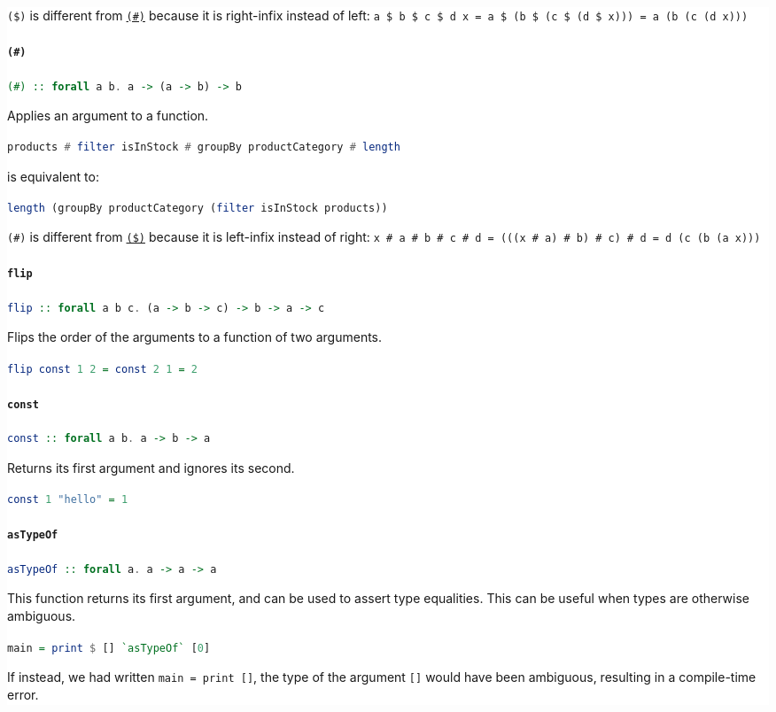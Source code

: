 `($)` is different from [`(#)`](#-2) because it is right-infix instead of
left: `a $ b $ c $ d x = a $ (b $ (c $ (d $ x))) = a (b (c (d x)))`

#### `(#)`

``` purescript
(#) :: forall a b. a -> (a -> b) -> b
```

Applies an argument to a function.

```purescript
products # filter isInStock # groupBy productCategory # length
```

is equivalent to:

```purescript
length (groupBy productCategory (filter isInStock products))
```

`(#)` is different from [`($)`](#-1) because it is left-infix instead of
right: `x # a # b # c # d = (((x # a) # b) # c) # d = d (c (b (a x)))`

#### `flip`

``` purescript
flip :: forall a b c. (a -> b -> c) -> b -> a -> c
```

Flips the order of the arguments to a function of two arguments.

```purescript
flip const 1 2 = const 2 1 = 2
```

#### `const`

``` purescript
const :: forall a b. a -> b -> a
```

Returns its first argument and ignores its second.

```purescript
const 1 "hello" = 1
```

#### `asTypeOf`

``` purescript
asTypeOf :: forall a. a -> a -> a
```

This function returns its first argument, and can be used to assert type
equalities. This can be useful when types are otherwise ambiguous.

```purescript
main = print $ [] `asTypeOf` [0]
```

If instead, we had written `main = print []`, the type of the argument
`[]` would have been ambiguous, resulting in a compile-time error.
